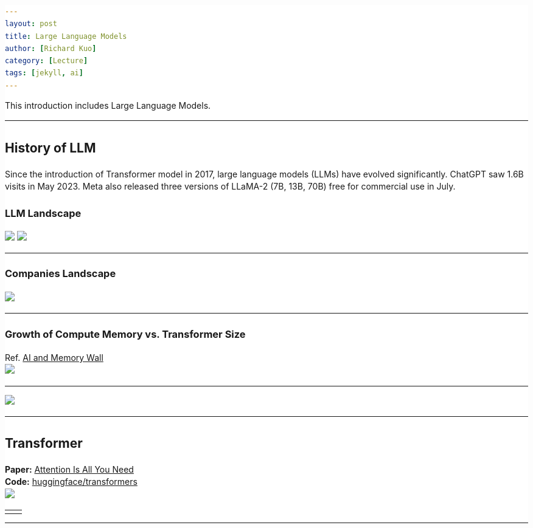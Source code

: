 ```yaml
---
layout: post
title: Large Language Models
author: [Richard Kuo]
category: [Lecture]
tags: [jekyll, ai]
---
```


This introduction includes Large Language Models.

---
## History of LLM
Since the introduction of Transformer model in 2017, large language models (LLMs) have evolved significantly. ChatGPT saw 1.6B visits in May 2023. Meta also released three versions of LLaMA-2 (7B, 13B, 70B) free for commercial use in July.

### LLM Landscape
![](https://www.johnsnowlabs.com/wp-content/uploads/2023/07/1_3Q0RKSk_LUpGuBjxJ4C-Wg.png)
![](https://substackcdn.com/image/fetch/w_1456,c_limit,f_auto,q_auto:good,fl_progressive:steep/https%3A%2F%2Fbucketeer-e05bbc84-baa3-437e-9518-adb32be77984.s3.amazonaws.com%2Fpublic%2Fimages%2F2e8bfd65-5272-4cf1-8b86-954bab975bab_2400x1350.png)

---
### Companies Landscape
![](https://miro.medium.com/v2/resize:fit:1100/format:webp/1*vZK250i8PIWid6BiaZ1QCA.png)

---
### Growth of Compute Memory vs. Transformer Size
Ref. [AI and Memory Wall](https://medium.com/riselab/ai-and-memory-wall-2cb4265cb0b8)<br>
![](https://miro.medium.com/v2/resize:fit:4800/format:webp/0*U-7GJqBZ2tY1W5Iu)

---
![](https://www.insightpartners.com/wp-content/uploads/2023/10/llmops-market-map-1.png)

---
## Transformer
**Paper:** [Attention Is All You Need](https://arxiv.org/abs/1706.03762)<br>
**Code:** [huggingface/transformers](https://github.com/huggingface/transformers)<br>
![](https://miro.medium.com/max/407/1*3pxDWM3c1R_WSW7hVKoaRA.png)
<table>
<tr>
<td><iframe width="400" height="300" src="https://www.youtube.com/embed/n9TlOhRjYoc" title="YouTube video player" frameborder="0" allow="accelerometer; autoplay; clipboard-write; encrypted-media; gyroscope; picture-in-picture" allowfullscreen></iframe></td>
<td><iframe width="400" height="300" src="https://www.youtube.com/embed/N6aRv06iv2g" title="YouTube video player" frameborder="0" allow="accelerometer; autoplay; clipboard-write; encrypted-media; gyroscope; picture-in-picture" allowfullscreen></iframe></td>
</tr>
</table>

---